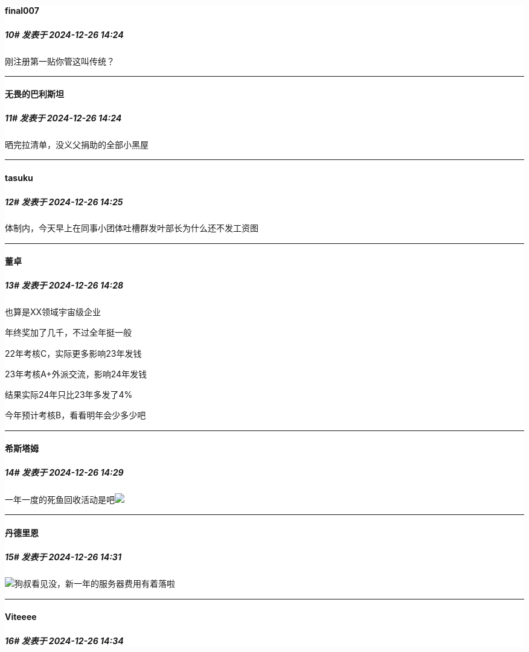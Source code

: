 ####  final007  
##### 10#       发表于 2024-12-26 14:24

刚注册第一贴你管这叫传统？

*****

####  无畏的巴利斯坦  
##### 11#       发表于 2024-12-26 14:24

晒完拉清单，没义父捐助的全部小黑屋

*****

####  tasuku  
##### 12#       发表于 2024-12-26 14:25

体制内，今天早上在同事小团体吐槽群发叶部长为什么还不发工资图

*****

####  董卓  
##### 13#       发表于 2024-12-26 14:28

也算是XX领域宇宙级企业

年终奖加了几千，不过全年挺一般

22年考核C，实际更多影响23年发钱

23年考核A+外派交流，影响24年发钱

结果实际24年只比23年多发了4%

今年预计考核B，看看明年会少多少吧

*****

####  希斯塔姆  
##### 14#       发表于 2024-12-26 14:29

一年一度的死鱼回收活动是吧<img src="https://static.saraba1st.com/image/smiley/face2017/233.png" referrerpolicy="no-referrer">

*****

####  丹德里恩  
##### 15#       发表于 2024-12-26 14:31

<img src="https://static.saraba1st.com/image/smiley/face2017/002.png" referrerpolicy="no-referrer">狗叔看见没，新一年的服务器费用有着落啦

*****

####  Viteeee  
##### 16#       发表于 2024-12-26 14:34
